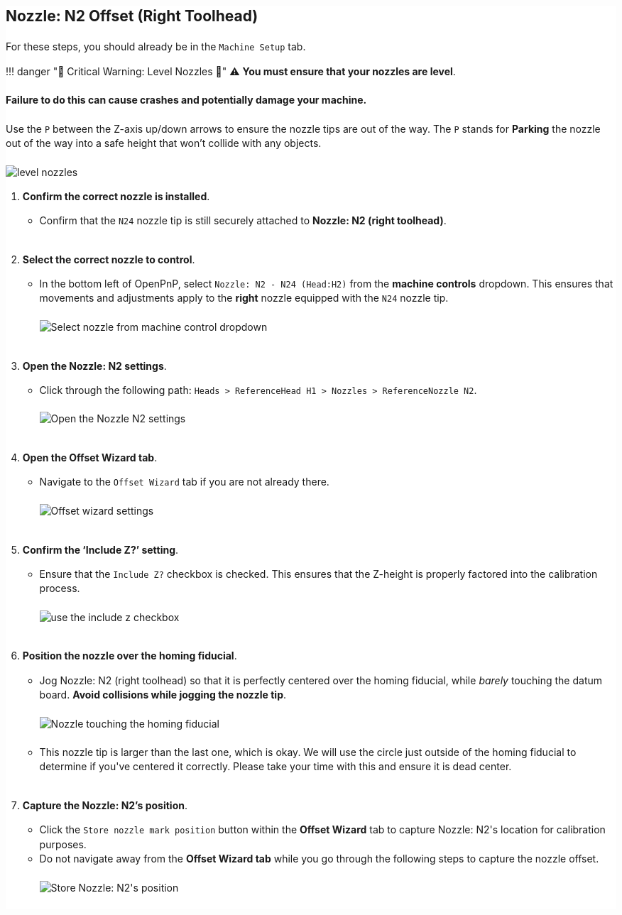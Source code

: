 
## Nozzle: N2 Offset (Right Toolhead)

For these steps, you should already be in the `Machine Setup` tab.

!!! danger "🚨 Critical Warning: Level Nozzles 🚨"
    ⚠️ **You must ensure that your nozzles are level**.<br/><br/>
    **Failure to do this can cause crashes and potentially damage your machine.**<br/><br/>
    Use the `P` between the Z-axis up/down arrows to ensure the nozzle tips are out of the way. The `P` stands for **Parking** the nozzle out of the way into a safe height that won’t collide with any objects.<br/><br/>
      ![level nozzles](../../../openpnp/v4/calibration/2-connect-to-machine/images/level-nozzles-gif.gif)

1. **Confirm the correct nozzle is installed**.
    * Confirm that the `N24` nozzle tip is still securely attached to **Nozzle: N2 (right toolhead)**.<br/><br/>

2. **Select the correct nozzle to control**.
    * In the bottom left of OpenPnP, select `Nozzle: N2 - N24 (Head:H2)` from the **machine controls** dropdown. This ensures that movements and adjustments apply to the **right** nozzle equipped with the `N24` nozzle tip.<br/><br/>
     ![Select nozzle from machine control dropdown](../../../openpnp/v4/calibration/6-nozzle-offset/images/09-select-nozzle-n2-offset.webp)
<br/><br/>

1. **Open the Nozzle: N2 settings**.
    * Click through the following path: `Heads > ReferenceHead H1 > Nozzles > ReferenceNozzle N2`.<br/><br/>
     ![Open the Nozzle N2 settings](../../../openpnp/v4/calibration/6-nozzle-offset/images/10-nozzle-n2-settings.webp)
<br/><br/>

1. **Open the Offset Wizard tab**.
    * Navigate to the `Offset Wizard` tab if you are not already there.<br/><br/>
     ![Offset wizard settings](../../../openpnp/v4/calibration/6-nozzle-offset/images/11-nozzle-n2-offset-wizard.webp)
<br/><br/>

1. **Confirm the ‘Include Z?’ setting**.
    * Ensure that the `Include Z?` checkbox is checked. This ensures that the Z-height is properly factored into the calibration process.<br/><br/>
     ![use the include z checkbox](../../../openpnp/v4/calibration/6-nozzle-offset/images/12-include-z-for-nozzle-n2.webp)
<br/><br/>

1. **Position the nozzle over the homing fiducial**.
    * Jog Nozzle: N2 (right toolhead) so that it is perfectly centered over the homing fiducial, while *barely* touching the datum board. **Avoid collisions while jogging the nozzle tip**.<br><br/>
     ![Nozzle touching the homing fiducial](../../../openpnp/v4/calibration/6-nozzle-offset/images/13-nozzle-n2-centered-and-touching-homing-fid.webp)<br><br/>
    * This nozzle tip is larger than the last one, which is okay. We will use the circle just outside of the homing fiducial to determine if you've centered it correctly. Please take your time with this and ensure it is dead center.
<br/><br/>

1. **Capture the Nozzle: N2’s position**.
    * Click the `Store nozzle mark position` button within the **Offset Wizard** tab to capture Nozzle: N2's location for calibration purposes.
    * Do not navigate away from the **Offset Wizard tab** while you go through the following steps to capture the nozzle offset.<br/><br/>
     ![Store Nozzle: N2's position](../../../openpnp/v4/calibration/6-nozzle-offset/images/14-store-nozzle-n2-mark-position.webp)
<br/><br/>
